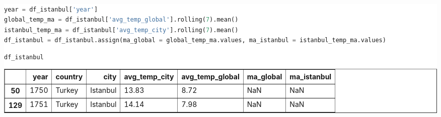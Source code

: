 </div>




```python
year = df_istanbul['year']
global_temp_ma = df_istanbul['avg_temp_global'].rolling(7).mean()
istanbul_temp_ma = df_istanbul['avg_temp_city'].rolling(7).mean()
df_istanbul = df_istanbul.assign(ma_global = global_temp_ma.values, ma_istanbul = istanbul_temp_ma.values)
```


```python
df_istanbul
```




<div>
<style scoped>
    .dataframe tbody tr th:only-of-type {
        vertical-align: middle;
    }

    .dataframe tbody tr th {
        vertical-align: top;
    }

    .dataframe thead th {
        text-align: right;
    }
</style>
<table border="1" class="dataframe">
  <thead>
    <tr style="text-align: right;">
      <th></th>
      <th>year</th>
      <th>country</th>
      <th>city</th>
      <th>avg_temp_city</th>
      <th>avg_temp_global</th>
      <th>ma_global</th>
      <th>ma_istanbul</th>
    </tr>
  </thead>
  <tbody>
    <tr>
      <th>50</th>
      <td>1750</td>
      <td>Turkey</td>
      <td>Istanbul</td>
      <td>13.83</td>
      <td>8.72</td>
      <td>NaN</td>
      <td>NaN</td>
    </tr>
    <tr>
      <th>129</th>
      <td>1751</td>
      <td>Turkey</td>
      <td>Istanbul</td>
      <td>14.14</td>
      <td>7.98</td>
      <td>NaN</td>
      <td>NaN</td>
    </tr>
    <tr>